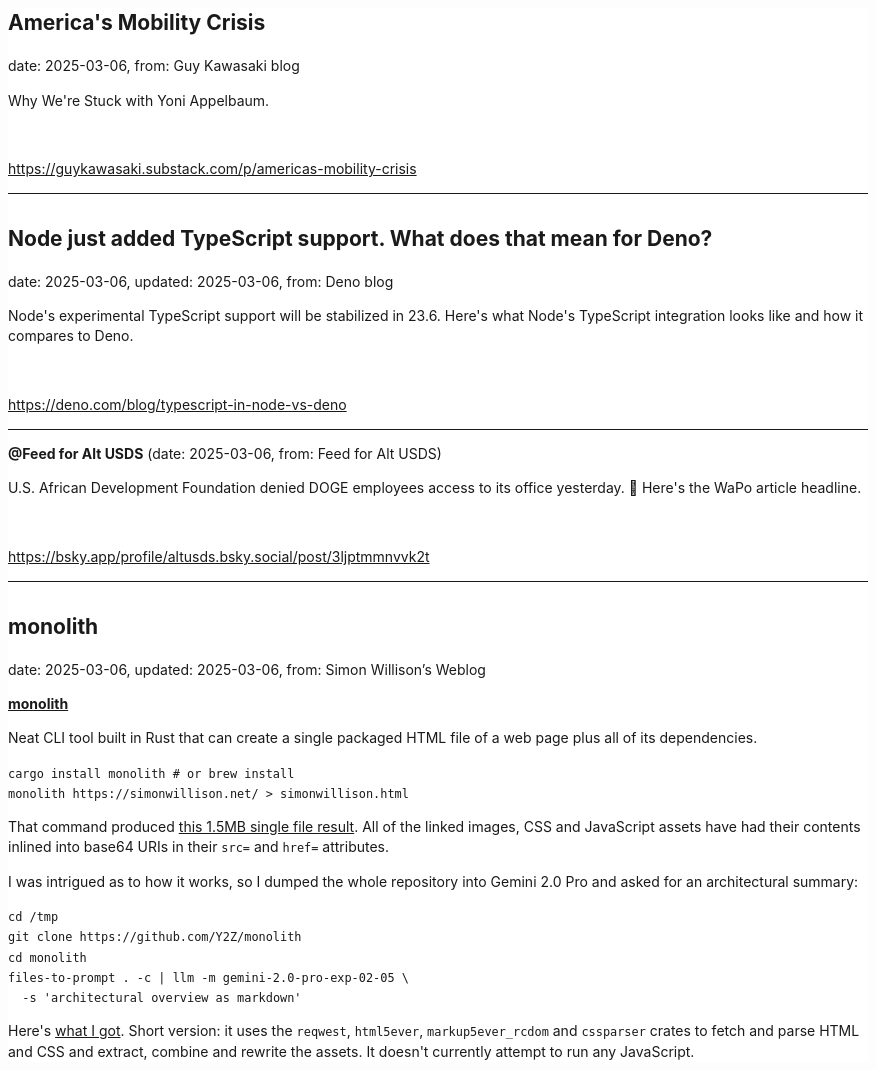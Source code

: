 ## America's Mobility Crisis

date: 2025-03-06, from: Guy Kawasaki blog

Why We're Stuck with Yoni Appelbaum. 

<br> 

<https://guykawasaki.substack.com/p/americas-mobility-crisis>

---

## Node just added TypeScript support. What does that mean for Deno?

date: 2025-03-06, updated: 2025-03-06, from: Deno blog

Node's experimental TypeScript support will be stabilized in 23.6. Here's what Node's TypeScript integration looks like and how it compares to Deno. 

<br> 

<https://deno.com/blog/typescript-in-node-vs-deno>

---

**@Feed for Alt USDS** (date: 2025-03-06, from: Feed for Alt USDS)

U.S. African Development Foundation denied DOGE employees access to its office yesterday. 🫡 Here's the WaPo article headline. 

<br> 

<https://bsky.app/profile/altusds.bsky.social/post/3ljptmmnvvk2t>

---

## monolith

date: 2025-03-06, updated: 2025-03-06, from: Simon Willison’s Weblog

<p><strong><a href="https://github.com/Y2Z/monolith">monolith</a></strong></p>
Neat CLI tool built in Rust that can create a single packaged HTML file of a web page plus all of its dependencies.</p>
<pre><code>cargo install monolith # or brew install
monolith https://simonwillison.net/ &gt; simonwillison.html
</code></pre>
<p>That command produced <a href="https://static.simonwillison.net/static/2025/simonwillison.html">this 1.5MB single file result</a>. All of the linked images, CSS and JavaScript assets have had their contents inlined into base64 URIs in their <code>src=</code> and <code>href=</code> attributes.</p>
<p>I was intrigued as to how it works, so I dumped the whole repository into Gemini 2.0 Pro and asked for an architectural summary:</p>
<pre><code>cd /tmp
git clone https://github.com/Y2Z/monolith
cd monolith
files-to-prompt . -c | llm -m gemini-2.0-pro-exp-02-05 \
  -s 'architectural overview as markdown'
</code></pre>
<p>Here's <a href="https://gist.github.com/simonw/2c80749935ae3339d6f7175dc7cf325b">what I got</a>. Short version: it uses the <code>reqwest</code>, <code>html5ever</code>, <code>markup5ever_rcdom</code> and <code>cssparser</code> crates to fetch and parse HTML and CSS and extract, combine and rewrite the assets. It doesn't currently attempt to run any JavaScript.

